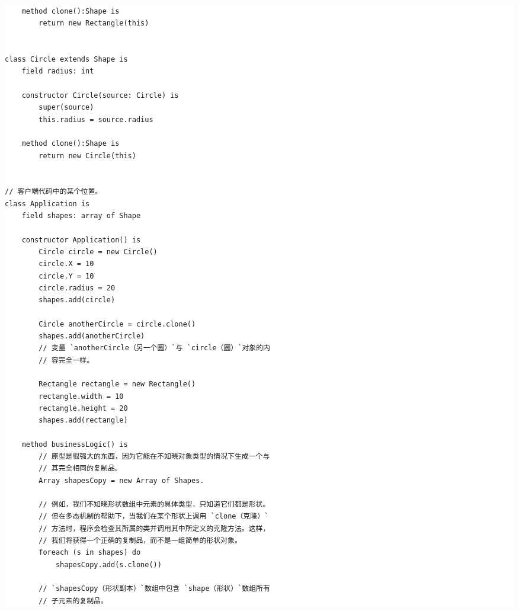 ```
    method clone():Shape is
        return new Rectangle(this)


class Circle extends Shape is
    field radius: int

    constructor Circle(source: Circle) is
        super(source)
        this.radius = source.radius

    method clone():Shape is
        return new Circle(this)


// 客户端代码中的某个位置。
class Application is
    field shapes: array of Shape

    constructor Application() is
        Circle circle = new Circle()
        circle.X = 10
        circle.Y = 10
        circle.radius = 20
        shapes.add(circle)

        Circle anotherCircle = circle.clone()
        shapes.add(anotherCircle)
        // 变量 `anotherCircle（另一个圆）`与 `circle（圆）`对象的内
        // 容完全一样。

        Rectangle rectangle = new Rectangle()
        rectangle.width = 10
        rectangle.height = 20
        shapes.add(rectangle)

    method businessLogic() is
        // 原型是很强大的东西，因为它能在不知晓对象类型的情况下生成一个与
        // 其完全相同的复制品。
        Array shapesCopy = new Array of Shapes.

        // 例如，我们不知晓形状数组中元素的具体类型，只知道它们都是形状。
        // 但在多态机制的帮助下，当我们在某个形状上调用 `clone（克隆）`
        // 方法时，程序会检查其所属的类并调用其中所定义的克隆方法。这样，
        // 我们将获得一个正确的复制品，而不是一组简单的形状对象。
        foreach (s in shapes) do
            shapesCopy.add(s.clone())

        // `shapesCopy（形状副本）`数组中包含 `shape（形状）`数组所有
        // 子元素的复制品。
```
